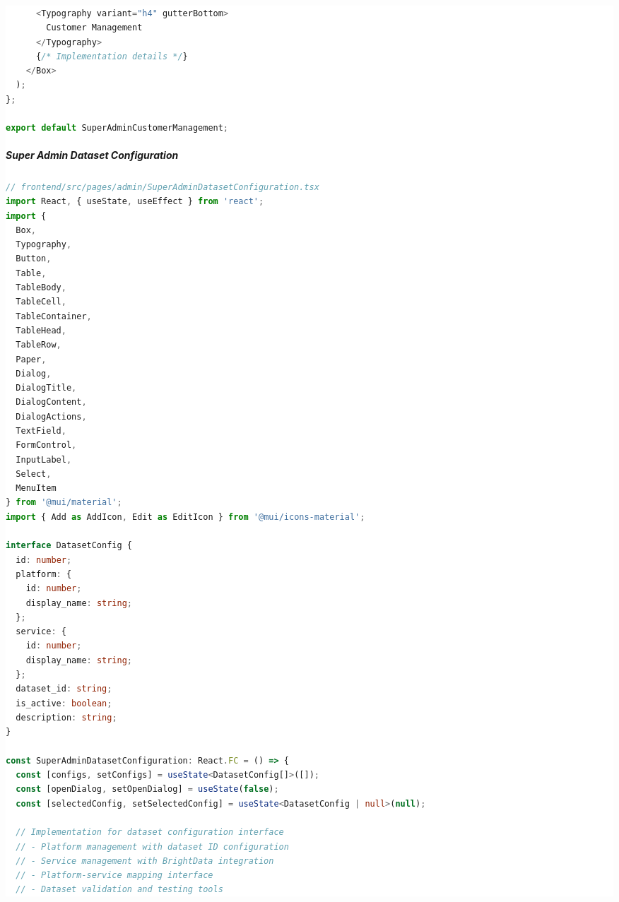 ```typescript
      <Typography variant="h4" gutterBottom>
        Customer Management
      </Typography>
      {/* Implementation details */}
    </Box>
  );
};

export default SuperAdminCustomerManagement;
```

##### **Super Admin Dataset Configuration**
```typescript
// frontend/src/pages/admin/SuperAdminDatasetConfiguration.tsx
import React, { useState, useEffect } from 'react';
import {
  Box,
  Typography,
  Button,
  Table,
  TableBody,
  TableCell,
  TableContainer,
  TableHead,
  TableRow,
  Paper,
  Dialog,
  DialogTitle,
  DialogContent,
  DialogActions,
  TextField,
  FormControl,
  InputLabel,
  Select,
  MenuItem
} from '@mui/material';
import { Add as AddIcon, Edit as EditIcon } from '@mui/icons-material';

interface DatasetConfig {
  id: number;
  platform: {
    id: number;
    display_name: string;
  };
  service: {
    id: number;
    display_name: string;
  };
  dataset_id: string;
  is_active: boolean;
  description: string;
}

const SuperAdminDatasetConfiguration: React.FC = () => {
  const [configs, setConfigs] = useState<DatasetConfig[]>([]);
  const [openDialog, setOpenDialog] = useState(false);
  const [selectedConfig, setSelectedConfig] = useState<DatasetConfig | null>(null);

  // Implementation for dataset configuration interface
  // - Platform management with dataset ID configuration
  // - Service management with BrightData integration
  // - Platform-service mapping interface
  // - Dataset validation and testing tools
```